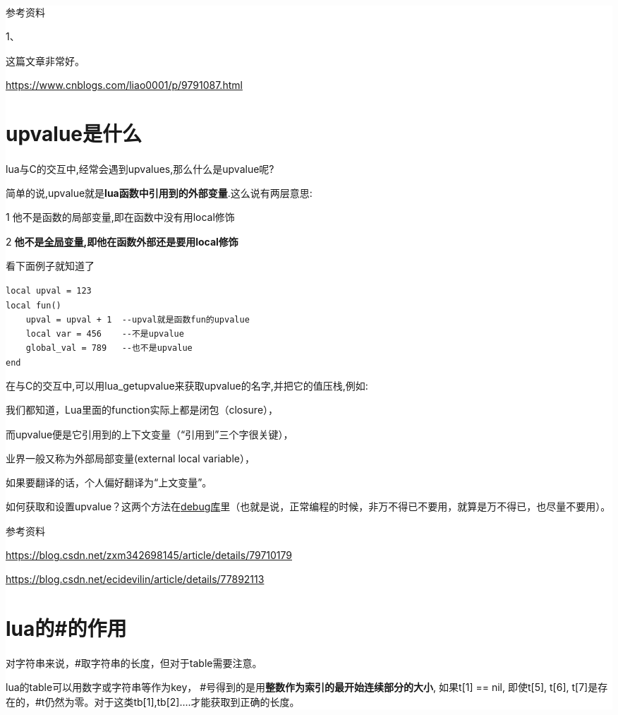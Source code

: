 

参考资料

1、

这篇文章非常好。

https://www.cnblogs.com/liao0001/p/9791087.html



# upvalue是什么

lua与C的交互中,经常会遇到upvalues,那么什么是upvalue呢?

简单的说,upvalue就是**lua函数中引用到的外部变量**.这么说有两层意思:

1 他不是函数的局部变量,即在函数中没有用local修饰

2 **他不是[全局变量](https://so.csdn.net/so/search?q=全局变量&spm=1001.2101.3001.7020),即他在函数外部还是要用local修饰**

看下面例子就知道了

```
local upval = 123
local fun()
    upval = upval + 1  --upval就是函数fun的upvalue
    local var = 456    --不是upvalue
    global_val = 789   --也不是upvalue
end
```

在与C的交互中,可以用lua_getupvalue来获取upvalue的名字,并把它的值压栈,例如:

我们都知道，Lua里面的function实际上都是闭包（closure），

而upvalue便是它引用到的上下文变量（“引用到”三个字很关键），

业界一般又称为外部局部变量(external local variable），

如果要翻译的话，个人偏好翻译为“上文变量”。



如何获取和设置upvalue？这两个方法在[debug库](http://blog.csdn.net/ecidevilin/article/details/53048445)里（也就是说，正常编程的时候，非万不得已不要用，就算是万不得已，也尽量不要用）。



参考资料

https://blog.csdn.net/zxm342698145/article/details/79710179

https://blog.csdn.net/ecidevilin/article/details/77892113



# lua的#的作用

对字符串来说，#取字符串的长度，但对于table需要注意。

lua的table可以用数字或字符串等作为key， #号得到的是用**整数作为索引的最开始连续部分的大小**, 如果t[1] == nil, 即使t[5], t[6], t[7]是存在的，#t仍然为零。对于这类tb[1],tb[2]....才能获取到正确的长度。
